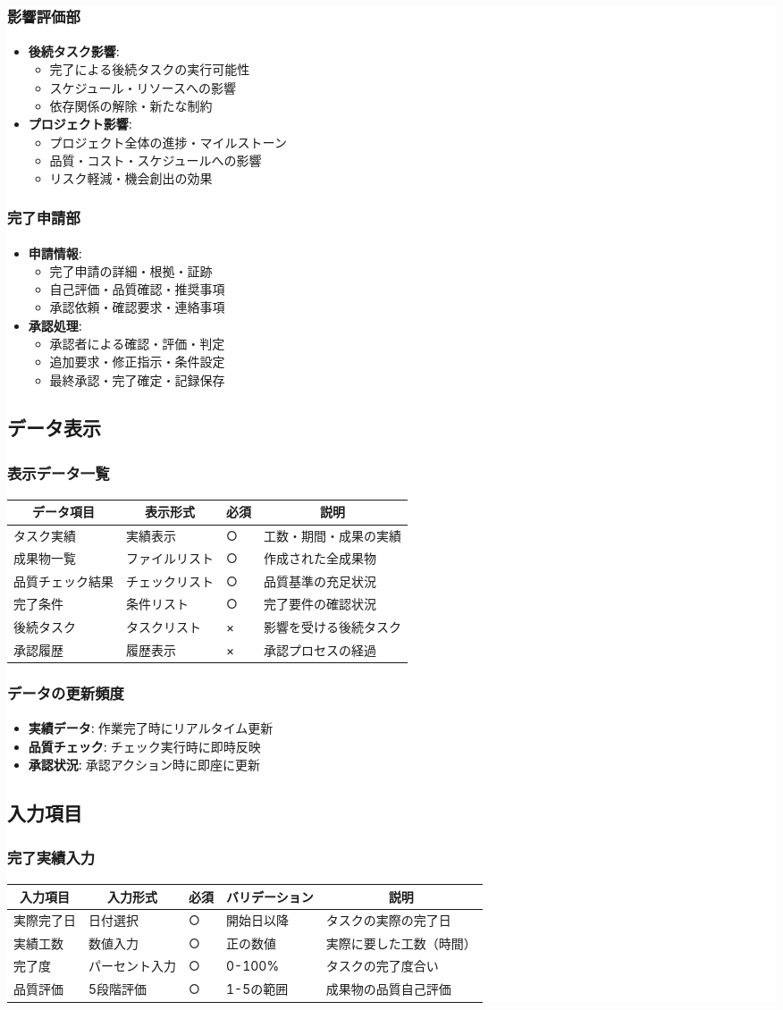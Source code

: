### 影響評価部
- **後続タスク影響**:
  - 完了による後続タスクの実行可能性
  - スケジュール・リソースへの影響
  - 依存関係の解除・新たな制約
- **プロジェクト影響**:
  - プロジェクト全体の進捗・マイルストーン
  - 品質・コスト・スケジュールへの影響
  - リスク軽減・機会創出の効果

### 完了申請部
- **申請情報**:
  - 完了申請の詳細・根拠・証跡
  - 自己評価・品質確認・推奨事項
  - 承認依頼・確認要求・連絡事項
- **承認処理**:
  - 承認者による確認・評価・判定
  - 追加要求・修正指示・条件設定
  - 最終承認・完了確定・記録保存

## データ表示

### 表示データ一覧
| データ項目 | 表示形式 | 必須 | 説明 |
|-----------|---------|------|------|
| タスク実績 | 実績表示 | ○ | 工数・期間・成果の実績 |
| 成果物一覧 | ファイルリスト | ○ | 作成された全成果物 |
| 品質チェック結果 | チェックリスト | ○ | 品質基準の充足状況 |
| 完了条件 | 条件リスト | ○ | 完了要件の確認状況 |
| 後続タスク | タスクリスト | × | 影響を受ける後続タスク |
| 承認履歴 | 履歴表示 | × | 承認プロセスの経過 |

### データの更新頻度
- **実績データ**: 作業完了時にリアルタイム更新
- **品質チェック**: チェック実行時に即時反映
- **承認状況**: 承認アクション時に即座に更新

## 入力項目

### 完了実績入力
| 入力項目 | 入力形式 | 必須 | バリデーション | 説明 |
|---------|---------|------|---------------|------|
| 実際完了日 | 日付選択 | ○ | 開始日以降 | タスクの実際の完了日 |
| 実績工数 | 数値入力 | ○ | 正の数値 | 実際に要した工数（時間） |
| 完了度 | パーセント入力 | ○ | 0-100% | タスクの完了度合い |
| 品質評価 | 5段階評価 | ○ | 1-5の範囲 | 成果物の品質自己評価 |
